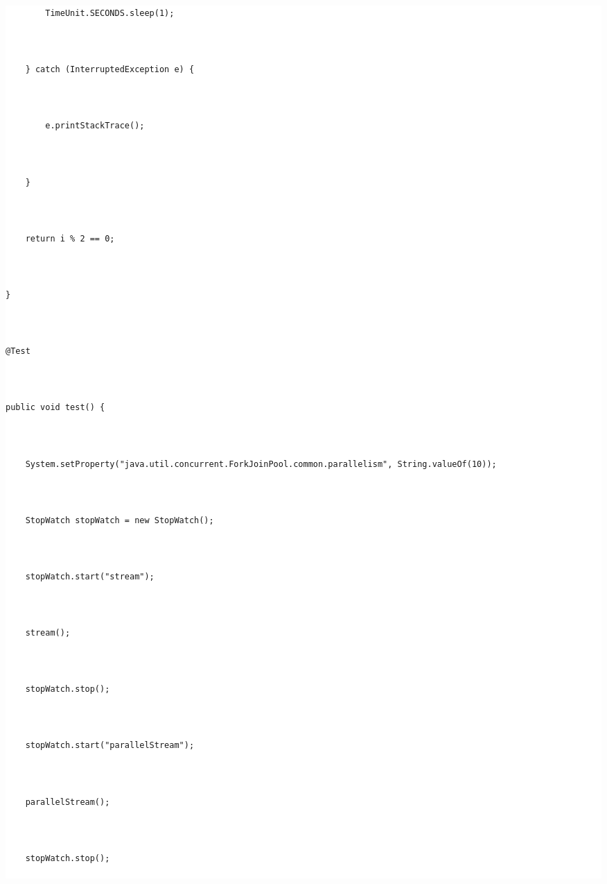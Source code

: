 ```
        TimeUnit.SECONDS.sleep(1);



    } catch (InterruptedException e) {



        e.printStackTrace();



    }



    return i % 2 == 0;



}



@Test



public void test() {



    System.setProperty("java.util.concurrent.ForkJoinPool.common.parallelism", String.valueOf(10));



    StopWatch stopWatch = new StopWatch();



    stopWatch.start("stream");



    stream();



    stopWatch.stop();



    stopWatch.start("parallelStream");



    parallelStream();



    stopWatch.stop();


```